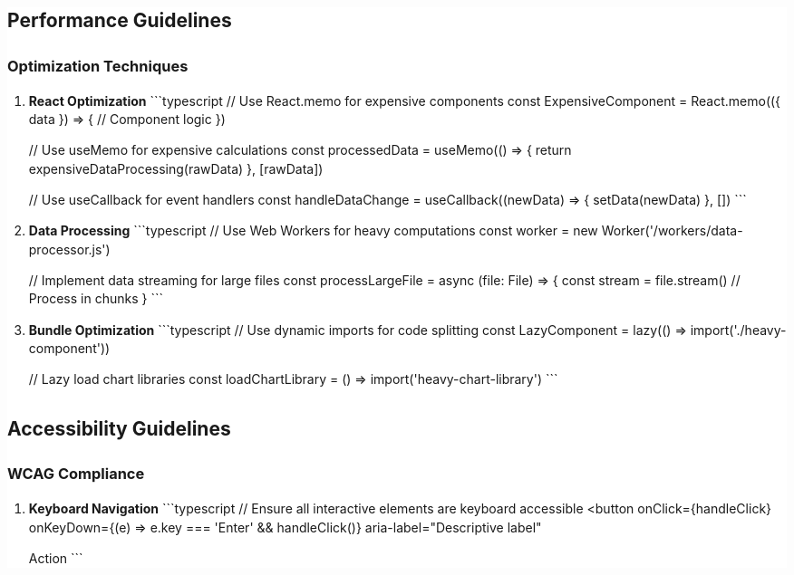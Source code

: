 ## Performance Guidelines

### Optimization Techniques

1. **React Optimization**
   \`\`\`typescript
   // Use React.memo for expensive components
   const ExpensiveComponent = React.memo(({ data }) => {
     // Component logic
   })
   
   // Use useMemo for expensive calculations
   const processedData = useMemo(() => {
     return expensiveDataProcessing(rawData)
   }, [rawData])
   
   // Use useCallback for event handlers
   const handleDataChange = useCallback((newData) => {
     setData(newData)
   }, [])
   \`\`\`

2. **Data Processing**
   \`\`\`typescript
   // Use Web Workers for heavy computations
   const worker = new Worker('/workers/data-processor.js')
   
   // Implement data streaming for large files
   const processLargeFile = async (file: File) => {
     const stream = file.stream()
     // Process in chunks
   }
   \`\`\`

3. **Bundle Optimization**
   \`\`\`typescript
   // Use dynamic imports for code splitting
   const LazyComponent = lazy(() => import('./heavy-component'))
   
   // Lazy load chart libraries
   const loadChartLibrary = () => import('heavy-chart-library')
   \`\`\`

## Accessibility Guidelines

### WCAG Compliance

1. **Keyboard Navigation**
   \`\`\`typescript
   // Ensure all interactive elements are keyboard accessible
   <button
     onClick={handleClick}
     onKeyDown={(e) => e.key === 'Enter' && handleClick()}
     aria-label="Descriptive label"
   >
     Action
   </button>
   \`\`\`

